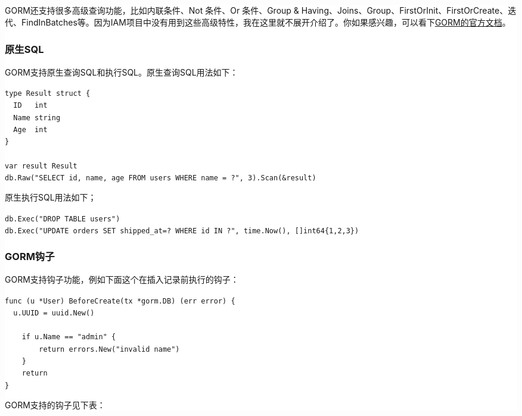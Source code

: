 <p>GORM还支持很多高级查询功能，比如内联条件、Not 条件、Or 条件、Group &amp; Having、Joins、Group、FirstOrInit、FirstOrCreate、迭代、FindInBatches等。因为IAM项目中没有用到这些高级特性，我在这里就不展开介绍了。你如果感兴趣，可以看下<a href="https://gorm.io/zh_CN/docs/index.html" target="_blank">GORM的官方文档</a>。</p>

<h3 id="原生sql">原生SQL</h3>

<p>GORM支持原生查询SQL和执行SQL。原生查询SQL用法如下：</p>

<pre><code class="language-go">type Result struct {
  ID   int
  Name string
  Age  int
}

var result Result
db.Raw(&quot;SELECT id, name, age FROM users WHERE name = ?&quot;, 3).Scan(&amp;result)
</code></pre>

<p>原生执行SQL用法如下；</p>

<pre><code class="language-go">db.Exec(&quot;DROP TABLE users&quot;)
db.Exec(&quot;UPDATE orders SET shipped_at=? WHERE id IN ?&quot;, time.Now(), []int64{1,2,3})
</code></pre>

<h3 id="gorm钩子">GORM钩子</h3>

<p>GORM支持钩子功能，例如下面这个在插入记录前执行的钩子：</p>

<pre><code class="language-go">func (u *User) BeforeCreate(tx *gorm.DB) (err error) {
  u.UUID = uuid.New()

    if u.Name == &quot;admin&quot; {
        return errors.New(&quot;invalid name&quot;)
    }
    return
}
</code></pre>

<p>GORM支持的钩子见下表：</p>
